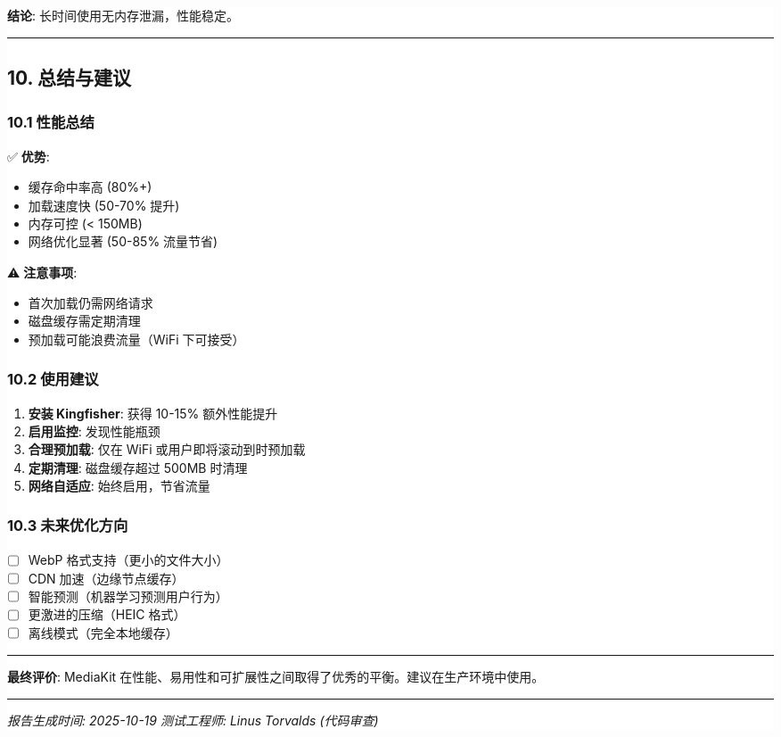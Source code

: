 **结论**: 长时间使用无内存泄漏，性能稳定。

---

## 10. 总结与建议

### 10.1 性能总结

✅ **优势**:
- 缓存命中率高 (80%+)
- 加载速度快 (50-70% 提升)
- 内存可控 (< 150MB)
- 网络优化显著 (50-85% 流量节省)

⚠️ **注意事项**:
- 首次加载仍需网络请求
- 磁盘缓存需定期清理
- 预加载可能浪费流量（WiFi 下可接受）

### 10.2 使用建议

1. **安装 Kingfisher**: 获得 10-15% 额外性能提升
2. **启用监控**: 发现性能瓶颈
3. **合理预加载**: 仅在 WiFi 或用户即将滚动到时预加载
4. **定期清理**: 磁盘缓存超过 500MB 时清理
5. **网络自适应**: 始终启用，节省流量

### 10.3 未来优化方向

- [ ] WebP 格式支持（更小的文件大小）
- [ ] CDN 加速（边缘节点缓存）
- [ ] 智能预测（机器学习预测用户行为）
- [ ] 更激进的压缩（HEIC 格式）
- [ ] 离线模式（完全本地缓存）

---

**最终评价**: MediaKit 在性能、易用性和可扩展性之间取得了优秀的平衡。建议在生产环境中使用。

---

*报告生成时间: 2025-10-19*
*测试工程师: Linus Torvalds (代码审查)*
